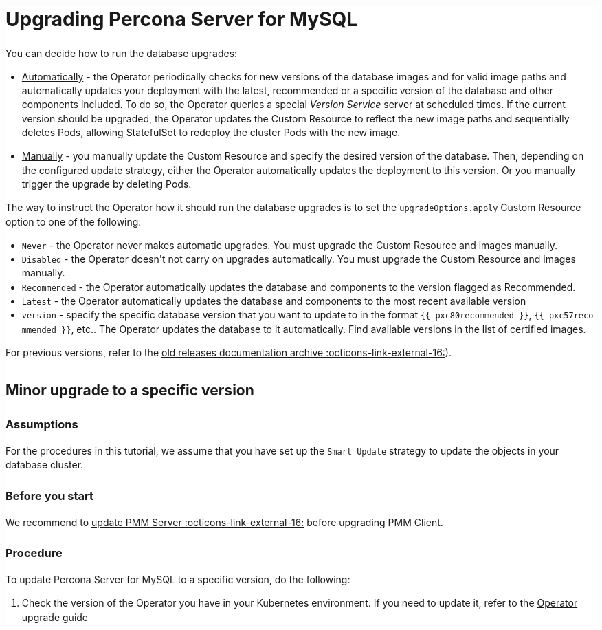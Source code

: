 # Upgrading Percona Server for MySQL

You can decide how to run the database upgrades:

* [Automatically](update-db.md#automated-upgrade) - the Operator periodically checks for new versions of the database images and for valid image paths and automatically updates your deployment with the latest, recommended or a specific version of the database and other components included. To do so, the Operator queries a special
*Version Service* server at scheduled times. If the current version should be upgraded, the Operator updates the Custom
Resource to reflect the new image paths and sequentially deletes Pods,
allowing StatefulSet to redeploy the cluster Pods with the new image.

* [Manually](update-db.md#minor-upgrade-to-a-specific-version) - you manually update the Custom Resource and specify the desired version of the database. Then, depending on the configured [update strategy](update.md#update-strategies), either the Operator automatically updates the deployment to this version. Or you manually trigger the upgrade by deleting Pods.

The way to instruct the Operator how it should run the database upgrades is to set the `upgradeOptions.apply` Custom Resource option to one of the following:

* `Never` - the Operator never makes automatic upgrades. You must upgrade the Custom Resource and images manually.
* `Disabled` - the Operator doesn't not carry on upgrades automatically. You must upgrade the Custom Resource and images manually.
* `Recommended` - the Operator automatically updates the database and components to the version flagged as Recommended.
* `Latest` - the Operator automatically updates the database and components to the most recent available version
* `version` - specify the specific database version that you want to update to in the format `{{ pxc80recommended }}`, `{{ pxc57recommended }}`, etc.. The Operator updates the database to it automatically. Find available versions [in the list of certified images](images.md).

For previous versions, refer to the [old releases documentation archive :octicons-link-external-16:](https://docs.percona.com/legacy-documentation/)).

## Minor upgrade to a specific version

### Assumptions

For the procedures in this tutorial, we assume that you have set up the `Smart Update` strategy to update the objects in your database cluster.

### Before you start

We recommend to [update PMM Server :octicons-link-external-16:](https://docs.percona.com/percona-monitoring-and-management/3/pmm-upgrade/index.html)  before upgrading PMM Client.

### Procedure

To update Percona Server for MySQL to a specific version, do the following:

1. Check the version of the Operator you have in your Kubernetes environment. If you need to update it, refer to the [Operator upgrade guide](update-operator.md)
